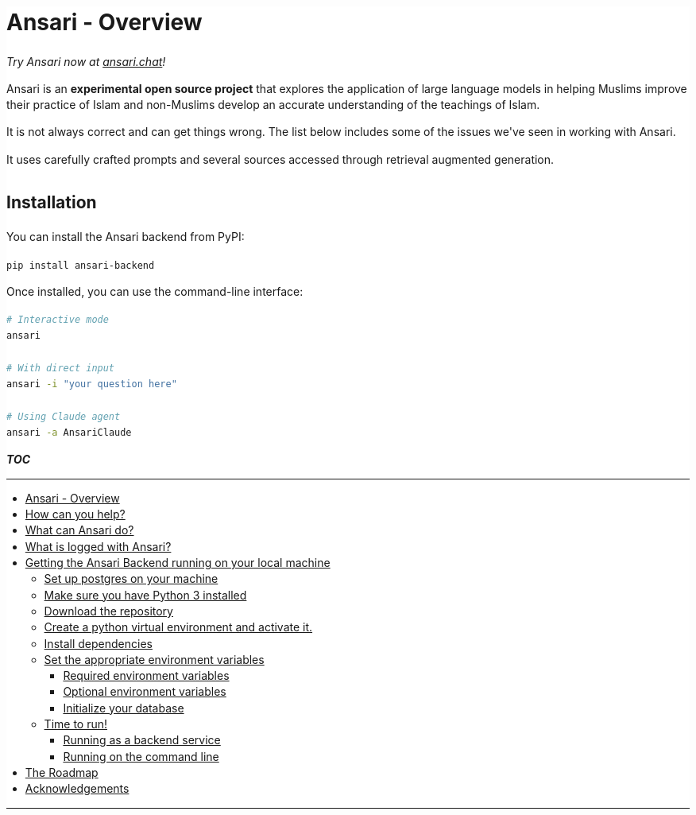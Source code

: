 # Ansari - Overview

_Try Ansari now at [ansari.chat](https://ansari.chat)!_  

Ansari is an **experimental open source project** that explores the application of large language models in helping Muslims improve their practice of Islam and non-Muslims develop an accurate understanding of the teachings of Islam. 

It is not always correct and can get things wrong.  The list below includes some of the issues we've seen in working with Ansari. 

It uses carefully crafted prompts and several sources accessed through retrieval augmented generation. 

## Installation

You can install the Ansari backend from PyPI:

```bash
pip install ansari-backend
```

Once installed, you can use the command-line interface:

```bash
# Interactive mode
ansari

# With direct input
ansari -i "your question here"

# Using Claude agent
ansari -a AnsariClaude
```

***TOC***

---

- [Ansari - Overview](#ansari---overview)
- [How can you help?](#how-can-you-help)
- [What can Ansari do?](#what-can-ansari-do)
- [What is logged with Ansari?](#what-is-logged-with-ansari)
- [Getting the Ansari Backend running on your local machine](#getting-the-ansari-backend-running-on-your-local-machine)
  - [Set up postgres on your machine](#set-up-postgres-on-your-machine)
  - [Make sure you have Python 3 installed](#make-sure-you-have-python-3-installed)
  - [Download the repository](#download-the-repository)
  - [Create a python virtual environment and activate it.](#create-a-python-virtual-environment-and-activate-it)
  - [Install dependencies](#install-dependencies)
  - [Set the appropriate environment variables](#set-the-appropriate-environment-variables)
    - [Required environment variables](#required-environment-variables)
    - [Optional environment variables](#optional-environment-variables)
    - [Initialize your database](#initialize-your-database)
  - [Time to run!](#time-to-run)
    - [Running as a backend service](#running-as-a-backend-service)
    - [Running on the command line](#running-on-the-command-line)
- [The Roadmap](#the-roadmap)
- [Acknowledgements](#acknowledgements)

---